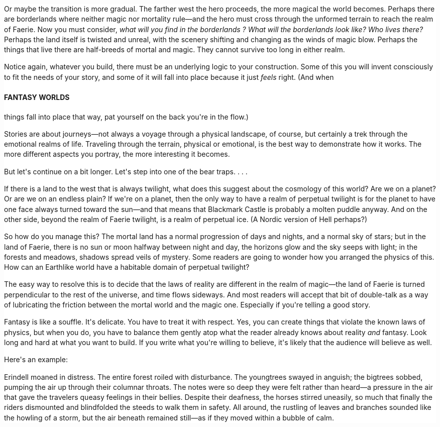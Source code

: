 Or maybe the transition is more gradual. The farther west the hero proceeds, the more magical the world becomes. Perhaps there are borderlands where neither magic nor mortality rule—and the hero must cross through the unformed terrain to reach the realm of Faerie. Now you must consider, *what will you find in the borderlands ? What will the borderlands look like? Who lives there?* Perhaps the land itself is twisted and unreal, with the scenery shifting and changing as the winds of magic blow. Perhaps the things that live there are half-breeds of mortal and magic. They cannot survive too long in either realm.

Notice again, whatever you build, there must be an underlying logic to your construction. Some of this you will invent consciously to fit the needs of your story, and some of it will fall into place because it just *feels* right. (And when

#### FANTASY WORLDS

things fall into place that way, pat yourself on the back you're in the flow.)

Stories are about journeys—not always a voyage through a physical landscape, of course, but certainly a trek through the emotional realms of life. Traveling through the terrain, physical or emotional, is the best way to demonstrate how it works. The more different aspects you portray, the more interesting it becomes.

But let's continue on a bit longer. Let's step into one of the bear traps. . . .

If there is a land to the west that is always twilight, what does this suggest about the cosmology of this world? Are we on a planet? Or are we on an endless plain? If we're on a planet, then the only way to have a realm of perpetual twilight is for the planet to have one face always turned toward the sun—and that means that Blackmark Castle is probably a molten puddle anyway. And on the other side, beyond the realm of Faerie twilight, is a realm of perpetual ice. (A Nordic version of Hell perhaps?)

So how do you manage this? The mortal land has a normal progression of days and nights, and a normal sky of stars; but in the land of Faerie, there is no sun or moon halfway between night and day, the horizons glow and the sky seeps with light; in the forests and meadows, shadows spread veils of mystery. Some readers are going to wonder how you arranged the physics of this. How can an Earthlike world have a habitable domain of perpetual twilight?

The easy way to resolve this is to decide that the laws of reality are different in the realm of magic—the land of Faerie is turned perpendicular to the rest of the universe, and time flows sideways. And most readers will accept that bit of double-talk as a way of lubricating the friction between the mortal world and the magic one. Especially if you're telling a good story.

Fantasy is like a souffle. It's delicate. You have to treat it with respect. Yes, you can create things that violate the known laws of physics, but when you do, you have to balance them gently atop what the reader already knows about reality *and* fantasy. Look long and hard at what you want to build. If you write what you're willing to believe, it's likely that the audience will believe as well.

Here's an example:

Erindell moaned in distress. The entire forest roiled with disturbance. The youngtrees swayed in anguish; the bigtrees sobbed, pumping the air up through their columnar throats. The notes were so deep they were felt rather than heard—a pressure in the air that gave the travelers queasy feelings in their bellies. Despite their deafness, the horses stirred uneasily, so much that finally the riders dismounted and blindfolded the steeds to walk them in safety. All around, the rustling of leaves and branches sounded like the howling of a storm, but the air beneath remained still—as if they moved within a bubble of calm.
